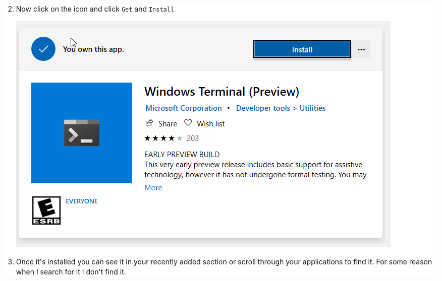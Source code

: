 2. Now click on the icon and click `Get` and `Install`

    ![Terminal Install](img/001-year-linux-desktop/terminal-install.PNG)

3. Once it's installed you can see it in your recently added section or scroll
through your applications to find it. For some reason when I search for it I
don't find it.

